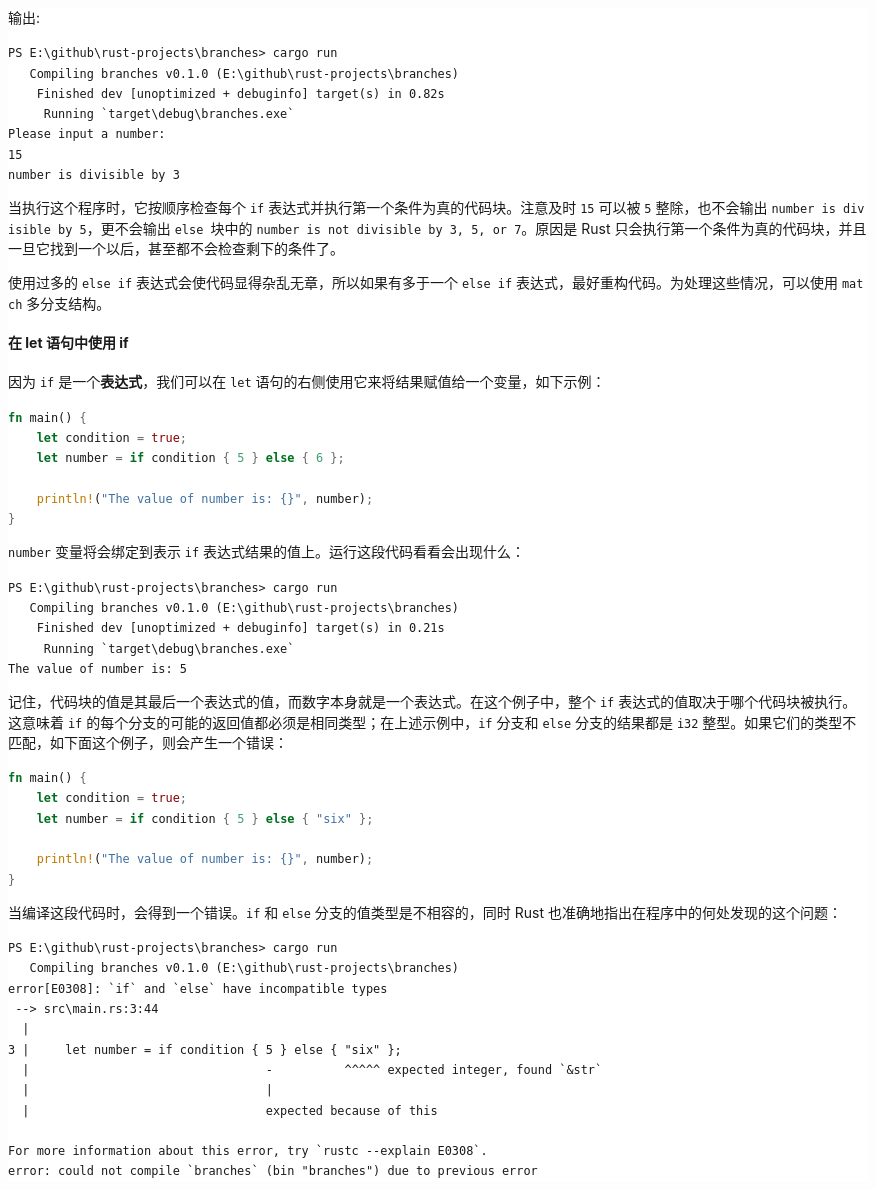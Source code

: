 输出:

```
PS E:\github\rust-projects\branches> cargo run
   Compiling branches v0.1.0 (E:\github\rust-projects\branches)
    Finished dev [unoptimized + debuginfo] target(s) in 0.82s
     Running `target\debug\branches.exe`
Please input a number:
15
number is divisible by 3
```

当执行这个程序时，它按顺序检查每个 `if` 表达式并执行第一个条件为真的代码块。注意及时 `15` 可以被 `5` 整除，也不会输出 `number is divisible by 5`，更不会输出 `else `块中的 `number is not divisible by 3, 5, or 7`。原因是 Rust 只会执行第一个条件为真的代码块，并且一旦它找到一个以后，甚至都不会检查剩下的条件了。

使用过多的 `else if` 表达式会使代码显得杂乱无章，所以如果有多于一个 `else if` 表达式，最好重构代码。为处理这些情况，可以使用 `match` 多分支结构。

#### 在 let 语句中使用 if

因为 `if` 是一个**表达式**，我们可以在 `let` 语句的右侧使用它来将结果赋值给一个变量，如下示例：

```rust
fn main() {
    let condition = true;
    let number = if condition { 5 } else { 6 };

    println!("The value of number is: {}", number);
}
```

`number` 变量将会绑定到表示 `if` 表达式结果的值上。运行这段代码看看会出现什么：

```
PS E:\github\rust-projects\branches> cargo run
   Compiling branches v0.1.0 (E:\github\rust-projects\branches)
    Finished dev [unoptimized + debuginfo] target(s) in 0.21s
     Running `target\debug\branches.exe`
The value of number is: 5
```

记住，代码块的值是其最后一个表达式的值，而数字本身就是一个表达式。在这个例子中，整个 `if` 表达式的值取决于哪个代码块被执行。这意味着 `if` 的每个分支的可能的返回值都必须是相同类型；在上述示例中，`if` 分支和 `else` 分支的结果都是 `i32` 整型。如果它们的类型不匹配，如下面这个例子，则会产生一个错误：

```rust
fn main() {
    let condition = true;
    let number = if condition { 5 } else { "six" };

    println!("The value of number is: {}", number);
}
```

当编译这段代码时，会得到一个错误。`if` 和 `else` 分支的值类型是不相容的，同时 Rust 也准确地指出在程序中的何处发现的这个问题：

```
PS E:\github\rust-projects\branches> cargo run
   Compiling branches v0.1.0 (E:\github\rust-projects\branches)
error[E0308]: `if` and `else` have incompatible types
 --> src\main.rs:3:44
  |
3 |     let number = if condition { 5 } else { "six" };
  |                                 -          ^^^^^ expected integer, found `&str`
  |                                 |
  |                                 expected because of this

For more information about this error, try `rustc --explain E0308`.
error: could not compile `branches` (bin "branches") due to previous error
```

